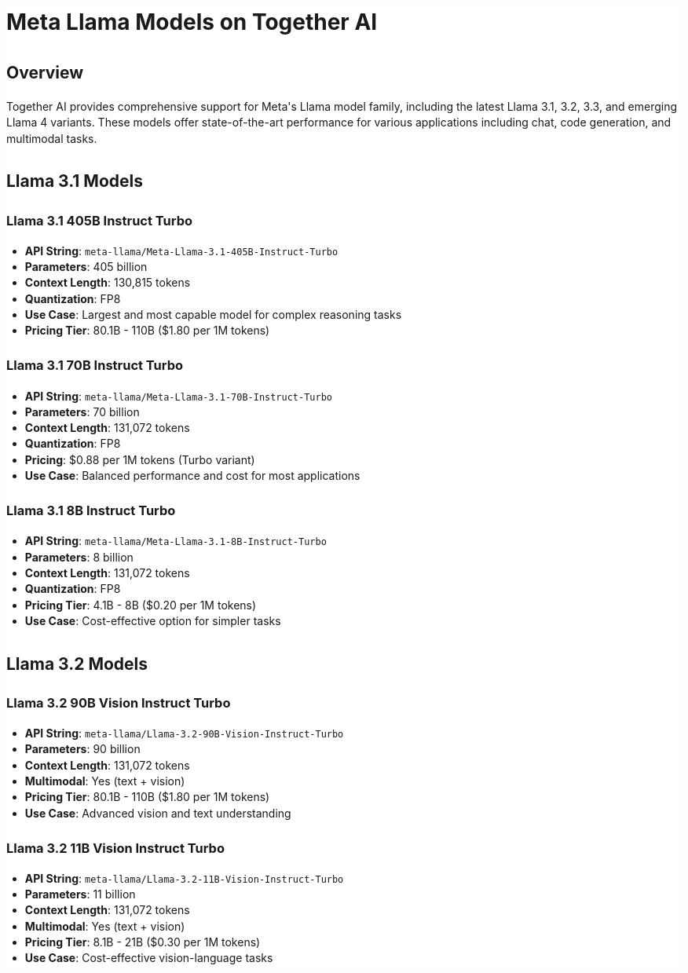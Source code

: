 # Meta Llama Models on Together AI

## Overview

Together AI provides comprehensive support for Meta's Llama model family, including the latest Llama 3.1, 3.2, 3.3, and emerging Llama 4 variants. These models offer state-of-the-art performance for various applications including chat, code generation, and multimodal tasks.

## Llama 3.1 Models

### Llama 3.1 405B Instruct Turbo
- **API String**: `meta-llama/Meta-Llama-3.1-405B-Instruct-Turbo`
- **Parameters**: 405 billion
- **Context Length**: 130,815 tokens
- **Quantization**: FP8
- **Use Case**: Largest and most capable model for complex reasoning tasks
- **Pricing Tier**: 80.1B - 110B ($1.80 per 1M tokens)

### Llama 3.1 70B Instruct Turbo
- **API String**: `meta-llama/Meta-Llama-3.1-70B-Instruct-Turbo`
- **Parameters**: 70 billion
- **Context Length**: 131,072 tokens
- **Quantization**: FP8
- **Pricing**: $0.88 per 1M tokens (Turbo variant)
- **Use Case**: Balanced performance and cost for most applications

### Llama 3.1 8B Instruct Turbo
- **API String**: `meta-llama/Meta-Llama-3.1-8B-Instruct-Turbo`
- **Parameters**: 8 billion
- **Context Length**: 131,072 tokens
- **Quantization**: FP8
- **Pricing Tier**: 4.1B - 8B ($0.20 per 1M tokens)
- **Use Case**: Cost-effective option for simpler tasks

## Llama 3.2 Models

### Llama 3.2 90B Vision Instruct Turbo
- **API String**: `meta-llama/Llama-3.2-90B-Vision-Instruct-Turbo`
- **Parameters**: 90 billion
- **Context Length**: 131,072 tokens
- **Multimodal**: Yes (text + vision)
- **Pricing Tier**: 80.1B - 110B ($1.80 per 1M tokens)
- **Use Case**: Advanced vision and text understanding

### Llama 3.2 11B Vision Instruct Turbo
- **API String**: `meta-llama/Llama-3.2-11B-Vision-Instruct-Turbo`
- **Parameters**: 11 billion
- **Context Length**: 131,072 tokens
- **Multimodal**: Yes (text + vision)
- **Pricing Tier**: 8.1B - 21B ($0.30 per 1M tokens)
- **Use Case**: Cost-effective vision-language tasks
